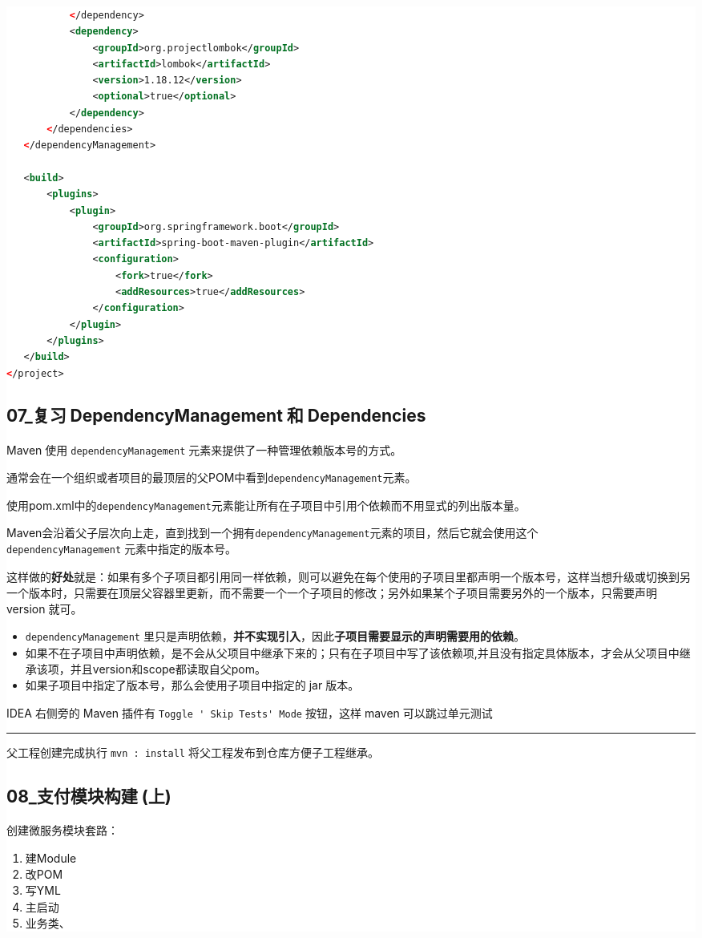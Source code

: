  ```xml
            </dependency>  
            <dependency>  
                <groupId>org.projectlombok</groupId>  
                <artifactId>lombok</artifactId>  
                <version>1.18.12</version>  
                <optional>true</optional>  
            </dependency>  
        </dependencies>  
    </dependencyManagement>  
  
    <build>  
        <plugins>  
            <plugin>  
                <groupId>org.springframework.boot</groupId>  
                <artifactId>spring-boot-maven-plugin</artifactId>  
                <configuration>  
                    <fork>true</fork>  
                    <addResources>true</addResources>  
                </configuration>  
            </plugin>  
        </plugins>  
    </build>  
</project>
```

## 07_复习 DependencyManagement 和 Dependencies
Maven 使用 `dependencyManagement` 元素来提供了一种管理依赖版本号的方式。

通常会在一个组织或者项目的最顶层的父POM中看到`dependencyManagement`元素。

使用pom.xml中的`dependencyManagement`元素能让所有在子项目中引用个依赖而不用显式的列出版本量。

Maven会沿着父子层次向上走，直到找到一个拥有`dependencyManagement`元素的项目，然后它就会使用这个  
`dependencyManagement` 元素中指定的版本号。

这样做的**好处**就是：如果有多个子项目都引用同一样依赖，则可以避免在每个使用的子项目里都声明一个版本号，这样当想升级或切换到另一个版本时，只需要在顶层父容器里更新，而不需要一个一个子项目的修改；另外如果某个子项目需要另外的一个版本，只需要声明 version 就可。 

-   `dependencyManagement` 里只是声明依赖，**并不实现引入**，因此**子项目需要显示的声明需要用的依赖**。
-   如果不在子项目中声明依赖，是不会从父项目中继承下来的；只有在子项目中写了该依赖项,并且没有指定具体版本，才会从父项目中继承该项，并且version和scope都读取自父pom。
-   如果子项目中指定了版本号，那么会使用子项目中指定的 jar 版本。


IDEA 右侧旁的 Maven 插件有 `Toggle ' Skip Tests' Mode` 按钮，这样 maven 可以跳过单元测试

---
父工程创建完成执行 `mvn : install` 将父工程发布到仓库方便子工程继承。

## 08_支付模块构建 (上)
创建微服务模块套路：

1.  建Module
2.  改POM
3.  写YML
4.  主启动
5.  业务类、
